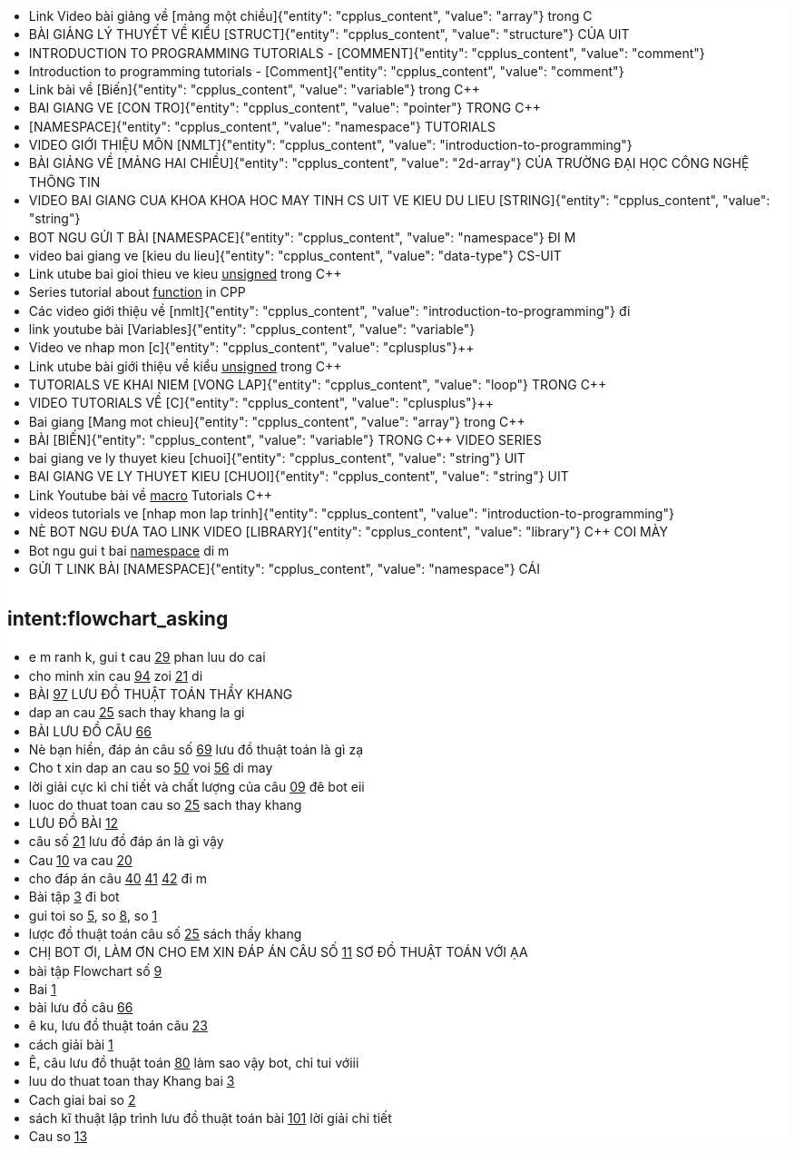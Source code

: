 - Link Video bài giảng về [mảng một chiều]{"entity": "cpplus_content", "value": "array"} trong C
- BÀI GIẢNG LÝ THUYẾT VỀ KIỂU [STRUCT]{"entity": "cpplus_content", "value": "structure"} CỦA UIT
- INTRODUCTION TO PROGRAMMING TUTORIALS - [COMMENT]{"entity": "cpplus_content", "value": "comment"}
- Introduction to programming tutorials - [Comment]{"entity": "cpplus_content", "value": "comment"}
- Link bài về [Biến]{"entity": "cpplus_content", "value": "variable"} trong C++
- BAI GIANG VE [CON TRO]{"entity": "cpplus_content", "value": "pointer"} TRONG C++
- [NAMESPACE]{"entity": "cpplus_content", "value": "namespace"} TUTORIALS
- VIDEO GIỚI THIỆU MÔN [NMLT]{"entity": "cpplus_content", "value": "introduction-to-programming"}
- BÀI GIẢNG VỀ [MẢNG HAI CHIỀU]{"entity": "cpplus_content", "value": "2d-array"} CỦA TRƯỜNG ĐẠI HỌC CÔNG NGHỆ THÔNG TIN
- VIDEO BAI GIANG CUA KHOA KHOA HOC MAY TINH CS UIT VE KIEU DU LIEU [STRING]{"entity": "cpplus_content", "value": "string"}
- BOT NGU GỬI T BÀI [NAMESPACE]{"entity": "cpplus_content", "value": "namespace"} ĐI M
- video bai giang ve [kieu du lieu]{"entity": "cpplus_content", "value": "data-type"} CS-UIT
- Link utube bai gioi thieu ve kieu [unsigned](cpplus_content) trong C++
- Series tutorial about [function](cpplus_content) in CPP
- Các video giới thiệu về [nmlt]{"entity": "cpplus_content", "value": "introduction-to-programming"} đi
- link youtube bài [Variables]{"entity": "cpplus_content", "value": "variable"}
- Video ve nhap mon [c]{"entity": "cpplus_content", "value": "cplusplus"}++
- Link utube bài giới thiệu về kiểu [unsigned](cpplus_content) trong C++
- TUTORIALS VE KHAI NIEM [VONG LAP]{"entity": "cpplus_content", "value": "loop"} TRONG C++
- VIDEO TUTORIALS VỀ [C]{"entity": "cpplus_content", "value": "cplusplus"}++
- Bai giang [Mang mot chieu]{"entity": "cpplus_content", "value": "array"} trong C++
- BÀI [BIẾN]{"entity": "cpplus_content", "value": "variable"} TRONG C++ VIDEO SERIES
- bai giang ve ly thuyet kieu [chuoi]{"entity": "cpplus_content", "value": "string"} UIT
- BAI GIANG VE LY THUYET KIEU [CHUOI]{"entity": "cpplus_content", "value": "string"} UIT
- Link Youtube bài về [macro](cpplus_content) Tutorials C++
- videos tutorials ve [nhap mon lap trinh]{"entity": "cpplus_content", "value": "introduction-to-programming"}
- NÈ BOT NGU ĐƯA TAO LINK VIDEO [LIBRARY]{"entity": "cpplus_content", "value": "library"} C++ COI MÀY
- Bot ngu gui t bai [namespace](cpplus_content) di m
- GỬI T LINK BÀI [NAMESPACE]{"entity": "cpplus_content", "value": "namespace"} CÁI

## intent:flowchart_asking
- e m ranh k, gui t cau [29](flowchart_quest_num) phan luu do cai
- cho minh xin cau [94](flowchart_quest_num) zoi [21](flowchart_quest_num) di
- BÀI [97](flowchart_quest_num) LƯU ĐỒ THUẬT TOÁN THẦY KHANG
- dap an cau [25](flowchart_quest_num) sach thay khang la gi
- BÀI LƯU ĐỒ CÂU [66](flowchart_quest_num)
- Nè bạn hiền, đáp án câu số [69](flowchart_quest_num) lưu đồ thuật toán là gì zạ
- Cho t xin dap an cau so [50](flowchart_quest_num) voi [56](flowchart_quest_num) di may
- lời giải cực kì chi tiết và chất lượng của câu [09](flowchart_quest_num) đê bot eii
- luoc do thuat toan cau so [25](flowchart_quest_num) sach thay khang
- LƯU ĐỒ BÀI [12](flowchart_quest_num)
- câu số [21](flowchart_quest_num) lưu đồ đáp án là gì vậy
- Cau [10](flowchart_quest_num) va cau [20](flowchart_quest_num)
- cho đáp án câu [40](flowchart_quest_num) [41](flowchart_quest_num) [42](flowchart_quest_num) đi m
- Bài tập [3](flowchart_quest_num) đi bot
- gui toi so [5](flowchart_quest_num), so [8](flowchart_quest_num), so [1](flowchart_quest_num)
- lược đồ thuật toán câu số [25](flowchart_quest_num) sách thầy khang
- CHỊ BOT ƠI, LÀM ƠN CHO EM XIN ĐÁP ÁN CÂU SỐ [11](flowchart_quest_num) SƠ ĐỒ THUẬT TOÁN VỚI ẠA
- bài tập Flowchart số [9](flowchart_quest_num)
- Bai [1](flowchart_quest_num)
- bài lưu đồ câu [66](flowchart_quest_num)
- ê ku, lưu đồ thuật toán câu [23](flowchart_quest_num)
- cách giải bài [1](flowchart_quest_num)
- Ê, câu lưu đồ thuật toán [80](flowchart_quest_num) làm sao vậy bot, chỉ tui vớiii
- luu do thuat toan thay Khang bai [3](flowchart_quest_num)
- Cach giai bai so [2](flowchart_quest_num)
- sách kĩ thuật lập trình lưu đồ thuật toán bài [101](flowchart_quest_num) lời giải chi tiết
- Cau so [13](flowchart_quest_num)